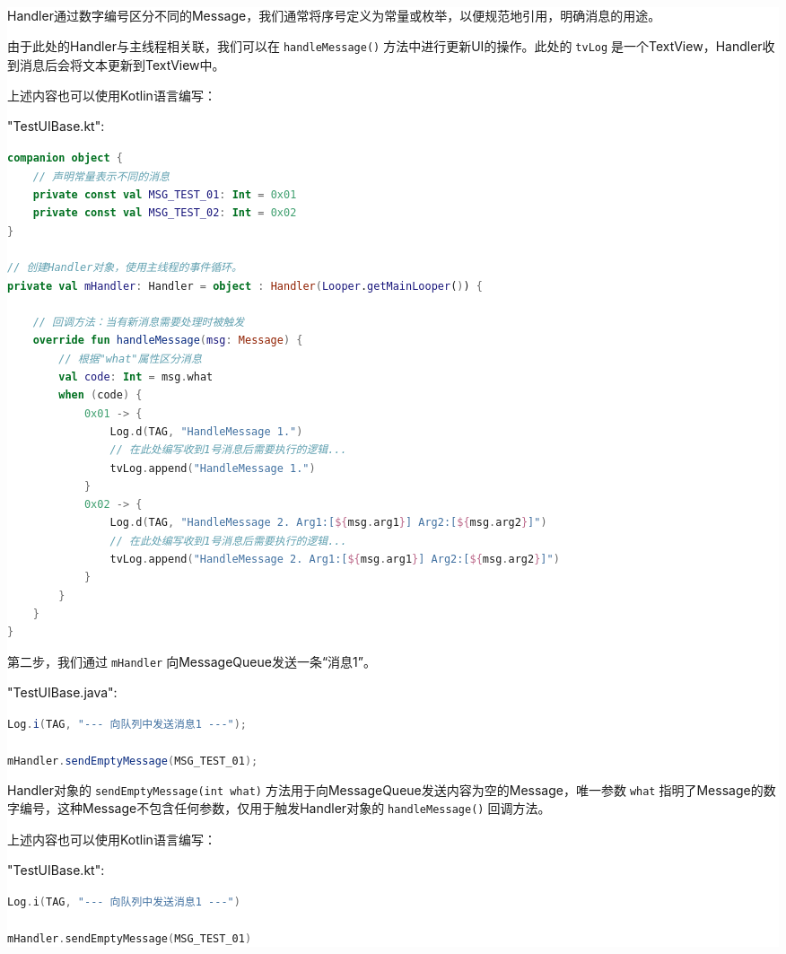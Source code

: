 Handler通过数字编号区分不同的Message，我们通常将序号定义为常量或枚举，以便规范地引用，明确消息的用途。

由于此处的Handler与主线程相关联，我们可以在 `handleMessage()` 方法中进行更新UI的操作。此处的 `tvLog` 是一个TextView，Handler收到消息后会将文本更新到TextView中。

上述内容也可以使用Kotlin语言编写：

"TestUIBase.kt":

```kotlin
companion object {
    // 声明常量表示不同的消息
    private const val MSG_TEST_01: Int = 0x01
    private const val MSG_TEST_02: Int = 0x02
}

// 创建Handler对象，使用主线程的事件循环。
private val mHandler: Handler = object : Handler(Looper.getMainLooper()) {

    // 回调方法：当有新消息需要处理时被触发
    override fun handleMessage(msg: Message) {
        // 根据"what"属性区分消息
        val code: Int = msg.what
        when (code) {
            0x01 -> {
                Log.d(TAG, "HandleMessage 1.")
                // 在此处编写收到1号消息后需要执行的逻辑...
                tvLog.append("HandleMessage 1.")
            }
            0x02 -> {
                Log.d(TAG, "HandleMessage 2. Arg1:[${msg.arg1}] Arg2:[${msg.arg2}]")
                // 在此处编写收到1号消息后需要执行的逻辑...
                tvLog.append("HandleMessage 2. Arg1:[${msg.arg1}] Arg2:[${msg.arg2}]")
            }
        }
    }
}
```

第二步，我们通过 `mHandler` 向MessageQueue发送一条“消息1”。

"TestUIBase.java":

```java
Log.i(TAG, "--- 向队列中发送消息1 ---");

mHandler.sendEmptyMessage(MSG_TEST_01);
```

Handler对象的 `sendEmptyMessage(int what)` 方法用于向MessageQueue发送内容为空的Message，唯一参数 `what` 指明了Message的数字编号，这种Message不包含任何参数，仅用于触发Handler对象的 `handleMessage()` 回调方法。

上述内容也可以使用Kotlin语言编写：

"TestUIBase.kt":

```kotlin
Log.i(TAG, "--- 向队列中发送消息1 ---")

mHandler.sendEmptyMessage(MSG_TEST_01)
```
